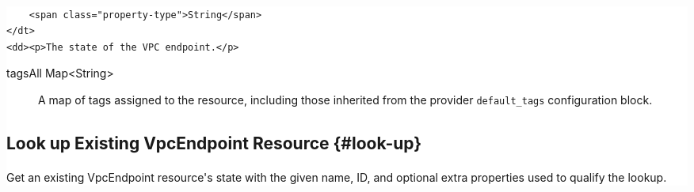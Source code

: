         <span class="property-type">String</span>
    </dt>
    <dd><p>The state of the VPC endpoint.</p>
</dd><dt class="property-"
            title="">
        <span id="tagsall_yaml">
<a data-swiftype-name="resource-property" data-swiftype-type="text" href="#tagsall_yaml" style="color: inherit; text-decoration: inherit;">tags<wbr>All</a>
</span>
        <span class="property-indicator"></span>
        <span class="property-type">Map&lt;String&gt;</span>
    </dt>
    <dd><p>A map of tags assigned to the resource, including those inherited from the provider <code>default_tags</code> configuration block.</p>
</dd></dl>
</pulumi-choosable>
</div>



## Look up Existing VpcEndpoint Resource {#look-up}

Get an existing VpcEndpoint resource's state with the given name, ID, and optional extra properties used to qualify the lookup.
<div>
<pulumi-chooser type="language" options="typescript,python,go,csharp,java,yaml"></pulumi-chooser>
</div>

<div>
<pulumi-choosable type="language" values="javascript,typescript">
